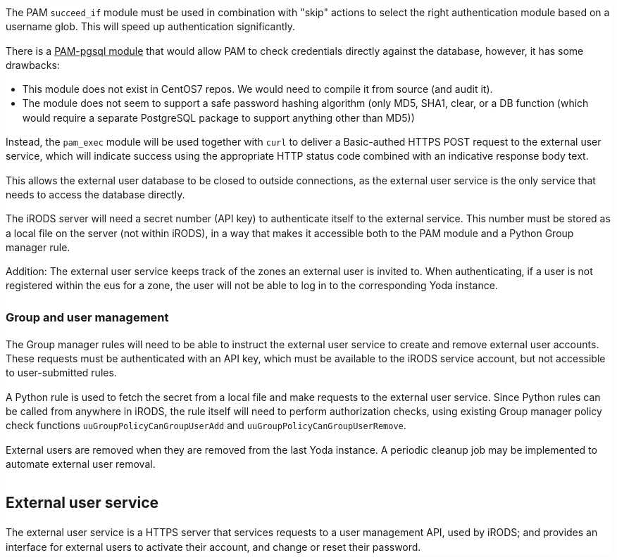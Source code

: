 The PAM `succeed_if` module must be used in combination with "skip"
actions to select the right authentication module based on a username
glob. This will speed up authentication significantly.

There is a [PAM-pgsql module](https://github.com/pam-pgsql/pam-pgsql/)
that would allow PAM to check credentials directly against the database,
however, it has some drawbacks:

-   This module does not exist in CentOS7 repos. We would need to
    compile it from source (and audit it).
-   The module does not seem to support a safe password hashing
    algorithm (only MD5, SHA1, clear, or a DB function (which would
    require a separate PostgreSQL package to support anything other than
    MD5))

Instead, the `pam_exec` module will be used together with `curl` to
deliver a Basic-authed HTTPS POST request to the external user service,
which will indicate success using the appropriate HTTP status code
combined with an indicative response body text.

This allows the external user database to be closed to outside
connections, as the external user service is the only service that needs
to access the database directly.

The iRODS server will need a secret number (API key) to authenticate
itself to the external service. This number must be stored as a local
file on the server (not within iRODS), in a way that makes it accessible
both to the PAM module and a Python Group manager rule.

Addition:
The external user service keeps track of the zones an external user is invited to.
When authenticating, if a user is not registered within the eus for a zone, the user will not be able to log in to the corresponding Yoda instance.

### Group and user management
The Group manager rules will need to be able to instruct the external
user service to create and remove external user accounts. These requests
must be authenticated with an API key, which must be available to the
iRODS service account, but not accessible to user-submitted rules.

A Python rule is used to fetch the secret from a local file and
make requests to the external user service. Since Python rules can be
called from anywhere in iRODS, the rule itself will need to perform
authorization checks, using existing Group manager policy check
functions `uuGroupPolicyCanGroupUserAdd` and
`uuGroupPolicyCanGroupUserRemove`.

External users are removed when they are removed from the last Yoda instance.
A periodic cleanup job may be implemented to automate external user removal.

## External user service

The external user service is a HTTPS server that services requests to a
user management API, used by iRODS; and provides an interface for
external users to activate their account, and change or reset their
password.
